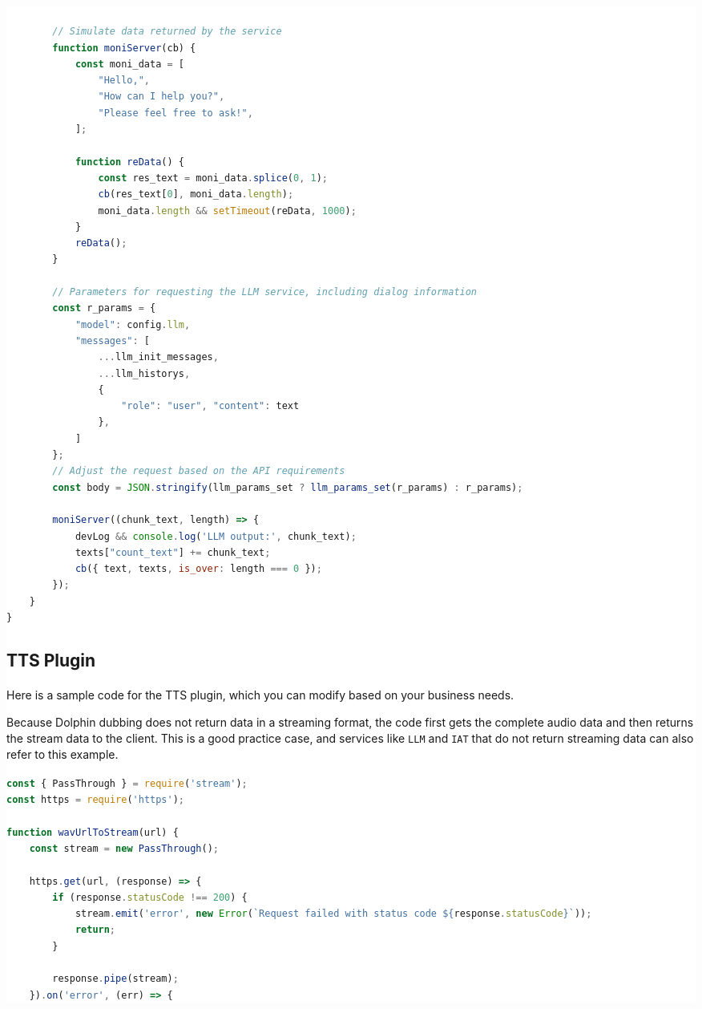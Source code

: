 ```javascript

        // Simulate data returned by the service
        function moniServer(cb) {
            const moni_data = [
                "Hello,",
                "How can I help you?",
                "Please feel free to ask!",
            ];

            function reData() {
                const res_text = moni_data.splice(0, 1);
                cb(res_text[0], moni_data.length);
                moni_data.length && setTimeout(reData, 1000);
            }
            reData();
        }

        // Parameters for requesting the LLM service, including dialog information
        const r_params = {
            "model": config.llm,
            "messages": [
                ...llm_init_messages,
                ...llm_historys,
                {
                    "role": "user", "content": text
                },
            ]
        };
        // Adjust the request based on the API requirements
        const body = JSON.stringify(llm_params_set ? llm_params_set(r_params) : r_params);

        moniServer((chunk_text, length) => {
            devLog && console.log('LLM output:', chunk_text);
            texts["count_text"] += chunk_text;
            cb({ text, texts, is_over: length === 0 });
        });
    }
}
```

## TTS Plugin

Here is a sample code for the TTS plugin, which you can modify based on your business needs.

Because Dolphin dubbing does not return data in a streaming format, the code first gets the complete audio data and then returns the stream data to the client. This is a good practice case, and services like `LLM` and `IAT` that do not return streaming data can also refer to this example.

```javascript
const { PassThrough } = require('stream');
const https = require('https');

function wavUrlToStream(url) {
    const stream = new PassThrough();

    https.get(url, (response) => {
        if (response.statusCode !== 200) {
            stream.emit('error', new Error(`Request failed with status code ${response.statusCode}`));
            return;
        }

        response.pipe(stream);
    }).on('error', (err) => {
```